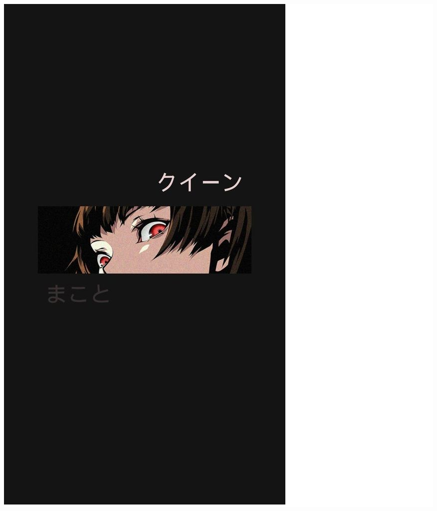 <div class="containter-img-eyes">

![Dibujo de los ojos de una mujer que funciona como separador](/img/d4feffff0209cac4f1574537e280585e.jpg)
